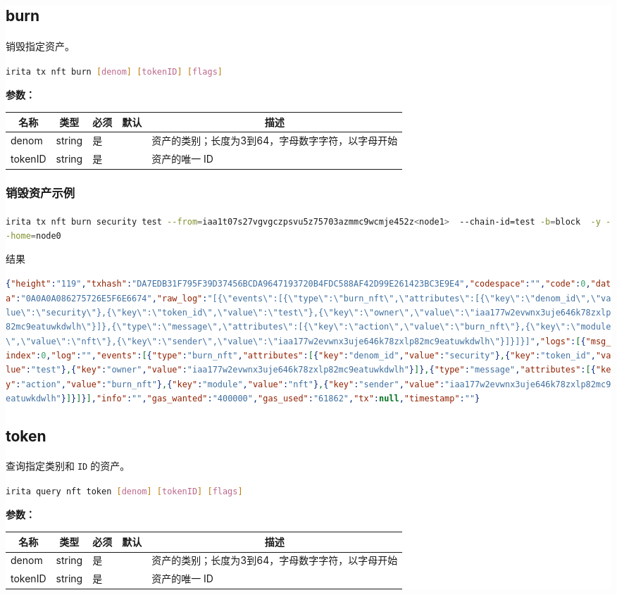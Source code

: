 ## burn

销毁指定资产。

```bash
irita tx nft burn [denom] [tokenID] [flags]
```

**参数：**

| 名称      | 类型    | 必须 | 默认          | 描述                                                                     |
| ---------------- | ------- | ---- | ------------- | ------------------------------------------------------------------------ |
| denom  | string  | 是   |             | 资产的类别；长度为3到64，字母数字字符，以字母开始 |
| tokenID  | string  | 是   |             | 资产的唯一 ID |

### 销毁资产示例

```bash
irita tx nft burn security test --from=iaa1t07s27vgvgczpsvu5z75703azmmc9wcmje452z<node1>  --chain-id=test -b=block  -y --home=node0 
```

结果

```json
{"height":"119","txhash":"DA7EDB31F795F39D37456BCDA9647193720B4FDC588AF42D99E261423BC3E9E4","codespace":"","code":0,"data":"0A0A0A086275726E5F6E6674","raw_log":"[{\"events\":[{\"type\":\"burn_nft\",\"attributes\":[{\"key\":\"denom_id\",\"value\":\"security\"},{\"key\":\"token_id\",\"value\":\"test\"},{\"key\":\"owner\",\"value\":\"iaa177w2evwnx3uje646k78zxlp82mc9eatuwkdwlh\"}]},{\"type\":\"message\",\"attributes\":[{\"key\":\"action\",\"value\":\"burn_nft\"},{\"key\":\"module\",\"value\":\"nft\"},{\"key\":\"sender\",\"value\":\"iaa177w2evwnx3uje646k78zxlp82mc9eatuwkdwlh\"}]}]}]","logs":[{"msg_index":0,"log":"","events":[{"type":"burn_nft","attributes":[{"key":"denom_id","value":"security"},{"key":"token_id","value":"test"},{"key":"owner","value":"iaa177w2evwnx3uje646k78zxlp82mc9eatuwkdwlh"}]},{"type":"message","attributes":[{"key":"action","value":"burn_nft"},{"key":"module","value":"nft"},{"key":"sender","value":"iaa177w2evwnx3uje646k78zxlp82mc9eatuwkdwlh"}]}]}],"info":"","gas_wanted":"400000","gas_used":"61862","tx":null,"timestamp":""}
```



## token

查询指定类别和 `ID` 的资产。

```bash
irita query nft token [denom] [tokenID] [flags]
```

**参数：**

| 名称      | 类型    | 必须 | 默认          | 描述                                                                     |
| ---------------- | ------- | ---- | ------------- | ------------------------------------------------------------------------ |
| denom  | string  | 是   |             | 资产的类别；长度为3到64，字母数字字符，以字母开始 |
| tokenID  | string  | 是   |             | 资产的唯一 ID |
